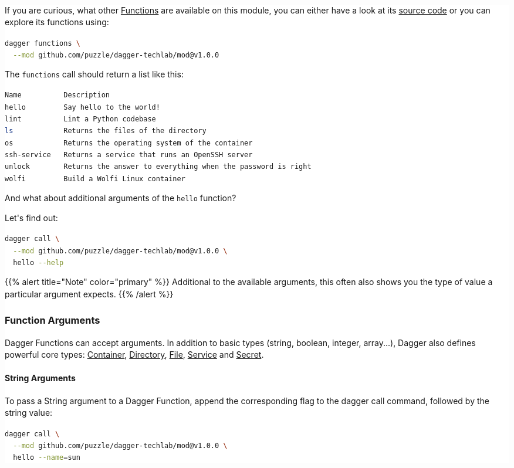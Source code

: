 If you are curious, what other [Functions](https://docs.dagger.io/api/reference/#definition-Function) are available on this module, you can either have a look at its [source code](https://github.com/puzzle/dagger-techlab/blob/main/mod/main.go)
or you can explore its functions using:

```bash
dagger functions \
  --mod github.com/puzzle/dagger-techlab/mod@v1.0.0
```

The `functions` call should return a list like this:

```bash
Name          Description
hello         Say hello to the world!
lint          Lint a Python codebase
ls            Returns the files of the directory
os            Returns the operating system of the container
ssh-service   Returns a service that runs an OpenSSH server
unlock        Returns the answer to everything when the password is right
wolfi         Build a Wolfi Linux container
```

And what about additional arguments of the `hello` function?

Let's find out:

```bash
dagger call \
  --mod github.com/puzzle/dagger-techlab/mod@v1.0.0 \
  hello --help
```

{{% alert title="Note" color="primary" %}}
Additional to the available arguments, this often also shows you the type of value a particular argument expects.
{{% /alert %}}


### Function Arguments

Dagger Functions can accept arguments. In addition to basic types (string, boolean, integer, array...),
Dagger also defines powerful core types: [Container](https://docs.dagger.io/api/reference/#definition-Container), [Directory](https://docs.dagger.io/api/reference/#definition-Directory), [File](https://docs.dagger.io/api/reference/#definition-File), [Service](https://docs.dagger.io/api/reference/#definition-Service) and [Secret](https://docs.dagger.io/api/reference/#definition-Secret).


#### String Arguments

To pass a String argument to a Dagger Function, append the corresponding flag to the dagger call command, followed by the string value:

```bash
dagger call \
  --mod github.com/puzzle/dagger-techlab/mod@v1.0.0 \
  hello --name=sun
```
